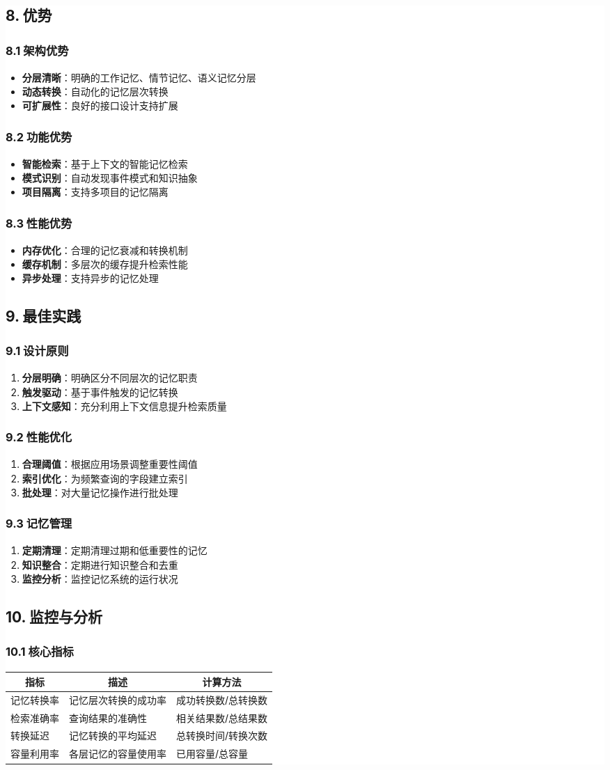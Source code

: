 ## 8. 优势

### 8.1 架构优势
- **分层清晰**：明确的工作记忆、情节记忆、语义记忆分层
- **动态转换**：自动化的记忆层次转换
- **可扩展性**：良好的接口设计支持扩展

### 8.2 功能优势
- **智能检索**：基于上下文的智能记忆检索
- **模式识别**：自动发现事件模式和知识抽象
- **项目隔离**：支持多项目的记忆隔离

### 8.3 性能优势
- **内存优化**：合理的记忆衰减和转换机制
- **缓存机制**：多层次的缓存提升检索性能
- **异步处理**：支持异步的记忆处理

## 9. 最佳实践

### 9.1 设计原则
1. **分层明确**：明确区分不同层次的记忆职责
2. **触发驱动**：基于事件触发的记忆转换
3. **上下文感知**：充分利用上下文信息提升检索质量

### 9.2 性能优化
1. **合理阈值**：根据应用场景调整重要性阈值
2. **索引优化**：为频繁查询的字段建立索引
3. **批处理**：对大量记忆操作进行批处理

### 9.3 记忆管理
1. **定期清理**：定期清理过期和低重要性的记忆
2. **知识整合**：定期进行知识整合和去重
3. **监控分析**：监控记忆系统的运行状况

## 10. 监控与分析

### 10.1 核心指标

| 指标 | 描述 | 计算方法 |
|-----|---------|---------|
| 记忆转换率 | 记忆层次转换的成功率 | 成功转换数/总转换数 |
| 检索准确率 | 查询结果的准确性 | 相关结果数/总结果数 |
| 转换延迟 | 记忆转换的平均延迟 | 总转换时间/转换次数 |
| 容量利用率 | 各层记忆的容量使用率 | 已用容量/总容量 |

